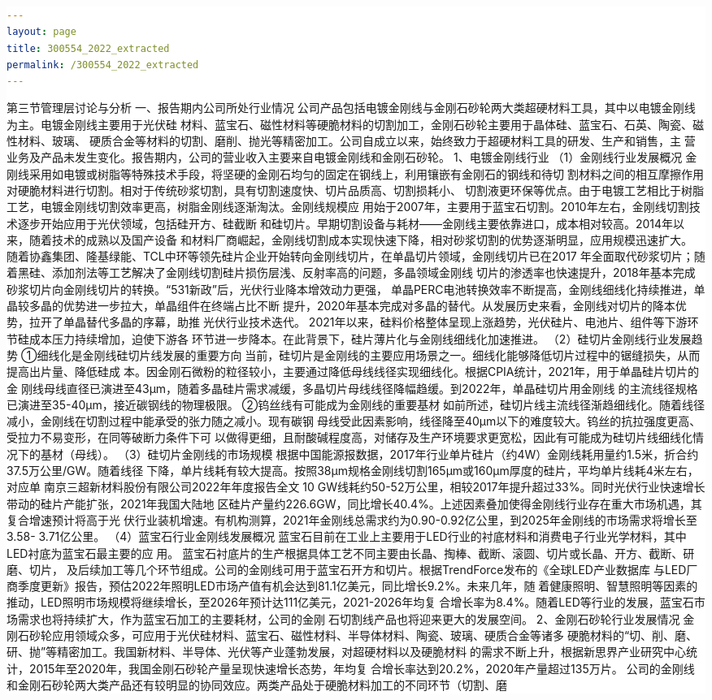```yaml
---
layout: page
title: 300554_2022_extracted
permalink: /300554_2022_extracted
---
```


第三节管理层讨论与分析
一、报告期内公司所处行业情况
公司产品包括电镀金刚线与金刚石砂轮两大类超硬材料工具，其中以电镀金刚线为主。电镀金刚线主要用于光伏硅
材料、蓝宝石、磁性材料等硬脆材料的切割加工，金刚石砂轮主要用于晶体硅、蓝宝石、石英、陶瓷、磁性材料、玻璃、
硬质合金等材料的切割、磨削、抛光等精密加工。公司自成立以来，始终致力于超硬材料工具的研发、生产和销售，主
营业务及产品未发生变化。报告期内，公司的营业收入主要来自电镀金刚线和金刚石砂轮。
1、电镀金刚线行业
（1）金刚线行业发展概况
金刚线采用如电镀或树脂等特殊技术手段，将坚硬的金刚石均匀的固定在钢线上，利用镶嵌有金刚石的钢线和待切
割材料之间的相互摩擦作用对硬脆材料进行切割。相对于传统砂浆切割，具有切割速度快、切片品质高、切割损耗小、
切割液更环保等优点。由于电镀工艺相比于树脂工艺，电镀金刚线切割效率更高，树脂金刚线逐渐淘汰。金刚线规模应
用始于2007年，主要用于蓝宝石切割。2010年左右，金刚线切割技术逐步开始应用于光伏领域，包括硅开方、硅截断
和硅切片。早期切割设备与耗材——金刚线主要依靠进口，成本相对较高。2014年以来，随着技术的成熟以及国产设备
和材料厂商崛起，金刚线切割成本实现快速下降，相对砂浆切割的优势逐渐明显，应用规模迅速扩大。
随着协鑫集团、隆基绿能、TCL中环等领先硅片企业开始转向金刚线切片，在单晶切片领域，金刚线切片已在2017
年全面取代砂浆切片；随着黑硅、添加剂法等工艺解决了金刚线切割硅片损伤层浅、反射率高的问题，多晶领域金刚线
切片的渗透率也快速提升，2018年基本完成砂浆切片向金刚线切片的转换。“531新政”后，光伏行业降本增效动力更强，
单晶PERC电池转换效率不断提高，金刚线细线化持续推进，单晶较多晶的优势进一步拉大，单晶组件在终端占比不断
提升，2020年基本完成对多晶的替代。从发展历史来看，金刚线对切片的降本优势，拉开了单晶替代多晶的序幕，助推
光伏行业技术迭代。
2021年以来，硅料价格整体呈现上涨趋势，光伏硅片、电池片、组件等下游环节硅成本压力持续增加，迫使下游各
环节进一步降本。在此背景下，硅片薄片化与金刚线细线化加速推进。
（2）硅切片金刚线行业发展趋势
①细线化是金刚线硅切片线发展的重要方向
当前，硅切片是金刚线的主要应用场景之一。细线化能够降低切片过程中的锯缝损失，从而提高出片量、降低硅成
本。因金刚石微粉的粒径较小，主要通过降低母线线径实现细线化。根据CPIA统计，2021年，用于单晶硅片切片的金
刚线母线直径已演进至43µm，随着多晶硅片需求减缓，多晶切片母线线径降幅趋缓。到2022年，单晶硅切片用金刚线
的主流线径规格已演进至35-40µm，接近碳钢线的物理极限。
②钨丝线有可能成为金刚线的重要基材
如前所述，硅切片线主流线径渐趋细线化。随着线径减小，金刚线在切割过程中能承受的张力随之减小。现有碳钢
母线受此因素影响，线径降至40µm以下的难度较大。钨丝的抗拉强度更高、受拉力不易变形，在同等破断力条件下可
以做得更细，且耐酸碱程度高，对储存及生产环境要求更宽松，因此有可能成为硅切片线细线化情况下的基材（母线）。
（3）硅切片金刚线的市场规模
根据中国能源报数据，2017年行业单片硅片（约4W）金刚线耗用量约1.5米，折合约37.5万公里/GW。随着线径
下降，单片线耗有较大提高。按照38µm规格金刚线切割165µm或160µm厚度的硅片，平均单片线耗4米左右，对应单
南京三超新材料股份有限公司2022年年度报告全文
10
GW线耗约50-52万公里，相较2017年提升超过33%。同时光伏行业快速增长带动的硅片产能扩张，2021年我国大陆地
区硅片产量约226.6GW，同比增长40.4%。上述因素叠加使得金刚线行业存在重大市场机遇，其复合增速预计将高于光
伏行业装机增速。有机构测算，2021年金刚线总需求约为0.90-0.92亿公里，到2025年金刚线的市场需求将增长至3.58-
3.71亿公里。
（4）蓝宝石行业金刚线发展概况
蓝宝石目前在工业上主要用于LED行业的衬底材料和消费电子行业光学材料，其中LED衬底为蓝宝石最主要的应
用。
蓝宝石衬底片的生产根据具体工艺不同主要由长晶、掏棒、截断、滚圆、切片或长晶、开方、截断、研磨、切片，
及后续加工等几个环节组成。公司的金刚线可用于蓝宝石开方和切片。根据TrendForce发布的《全球LED产业数据库
与LED厂商季度更新》报告，预估2022年照明LED市场产值有机会达到81.1亿美元，同比增长9.2%。未来几年，随
着健康照明、智慧照明等因素的推动，LED照明市场规模将继续增长，至2026年预计达111亿美元，2021-2026年均复
合增长率为8.4%。随着LED等行业的发展，蓝宝石市场需求也将持续扩大，作为蓝宝石加工的主要耗材，公司的金刚
石切割线产品也将迎来更大的发展空间。
2、金刚石砂轮行业发展情况
金刚石砂轮应用领域众多，可应用于光伏硅材料、蓝宝石、磁性材料、半导体材料、陶瓷、玻璃、硬质合金等诸多
硬脆材料的“切、削、磨、研、抛”等精密加工。我国新材料、半导体、光伏等产业蓬勃发展，对超硬材料以及硬脆材料
的需求不断上升，根据新思界产业研究中心统计，2015年至2020年，我国金刚石砂轮产量呈现快速增长态势，年均复
合增长率达到20.2%，2020年产量超过135万片。
公司的金刚线和金刚石砂轮两大类产品还有较明显的协同效应。两类产品处于硬脆材料加工的不同环节（切割、磨